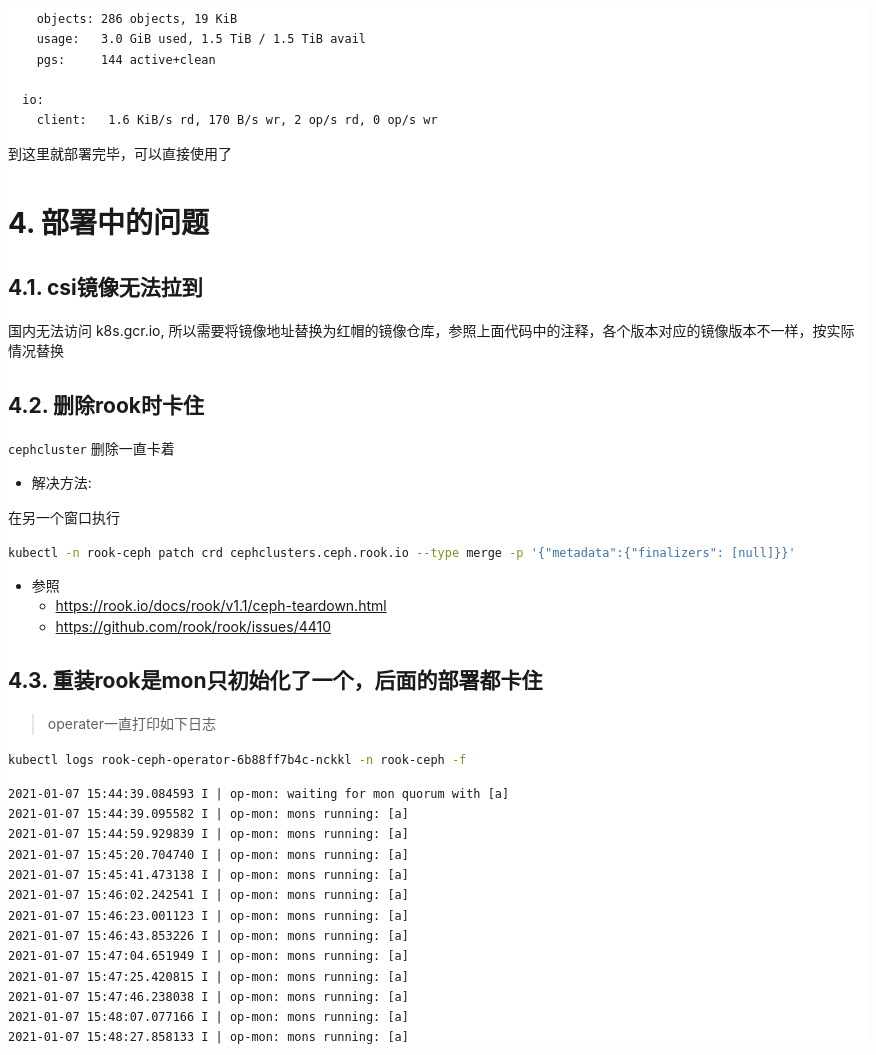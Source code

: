 ```bash
    objects: 286 objects, 19 KiB
    usage:   3.0 GiB used, 1.5 TiB / 1.5 TiB avail
    pgs:     144 active+clean

  io:
    client:   1.6 KiB/s rd, 170 B/s wr, 2 op/s rd, 0 op/s wr
```

到这里就部署完毕，可以直接使用了

# 4. 部署中的问题

## 4.1. csi镜像无法拉到

国内无法访问 k8s.gcr.io, 所以需要将镜像地址替换为红帽的镜像仓库，参照上面代码中的注释，各个版本对应的镜像版本不一样，按实际情况替换

## 4.2. 删除rook时卡住

`cephcluster` 删除一直卡着

- 解决方法:

在另一个窗口执行

```bash
kubectl -n rook-ceph patch crd cephclusters.ceph.rook.io --type merge -p '{"metadata":{"finalizers": [null]}}'
```

- 参照
  - https://rook.io/docs/rook/v1.1/ceph-teardown.html
  - https://github.com/rook/rook/issues/4410

## 4.3. 重装rook是mon只初始化了一个，后面的部署都卡住

> operater一直打印如下日志

```bash
kubectl logs rook-ceph-operator-6b88ff7b4c-nckkl -n rook-ceph -f
```

```log
2021-01-07 15:44:39.084593 I | op-mon: waiting for mon quorum with [a]
2021-01-07 15:44:39.095582 I | op-mon: mons running: [a]
2021-01-07 15:44:59.929839 I | op-mon: mons running: [a]
2021-01-07 15:45:20.704740 I | op-mon: mons running: [a]
2021-01-07 15:45:41.473138 I | op-mon: mons running: [a]
2021-01-07 15:46:02.242541 I | op-mon: mons running: [a]
2021-01-07 15:46:23.001123 I | op-mon: mons running: [a]
2021-01-07 15:46:43.853226 I | op-mon: mons running: [a]
2021-01-07 15:47:04.651949 I | op-mon: mons running: [a]
2021-01-07 15:47:25.420815 I | op-mon: mons running: [a]
2021-01-07 15:47:46.238038 I | op-mon: mons running: [a]
2021-01-07 15:48:07.077166 I | op-mon: mons running: [a]
2021-01-07 15:48:27.858133 I | op-mon: mons running: [a]
```
